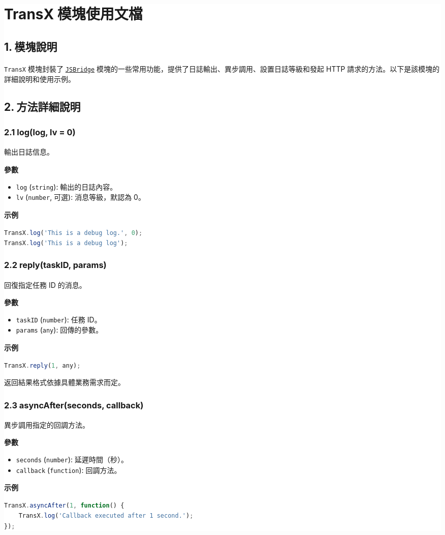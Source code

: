 # TransX 模塊使用文檔

## 1. 模塊說明
`TransX` 模塊封裝了 [`JSBridge`](https://github.com/JyHu/JSBridge) 模塊的一些常用功能，提供了日誌輸出、異步調用、設置日誌等級和發起 HTTP 請求的方法。以下是該模塊的詳細說明和使用示例。

## 2. 方法詳細說明

### 2.1 log(log, lv = 0)

輸出日誌信息。

**參數**

- `log` (`string`): 輸出的日誌內容。
- `lv` (`number`, 可選): 消息等級，默認為 0。

**示例**

```javascript
TransX.log('This is a debug log.', 0);
TransX.log('This is a debug log');
```

### 2.2 reply(taskID, params)

回復指定任務 ID 的消息。

**參數**

- `taskID` (`number`): 任務 ID。
- `params` (`any`): 回傳的參數。

**示例**

```Javascript
TransX.reply(1, any);
```

返回結果格式依據具體業務需求而定。

### 2.3 asyncAfter(seconds, callback)

異步調用指定的回調方法。

**參數**

- `seconds` (`number`): 延遲時間（秒）。
- `callback` (`function`): 回調方法。

**示例**

```Javascript
TransX.asyncAfter(1, function() {
    TransX.log('Callback executed after 1 second.');
});
```
